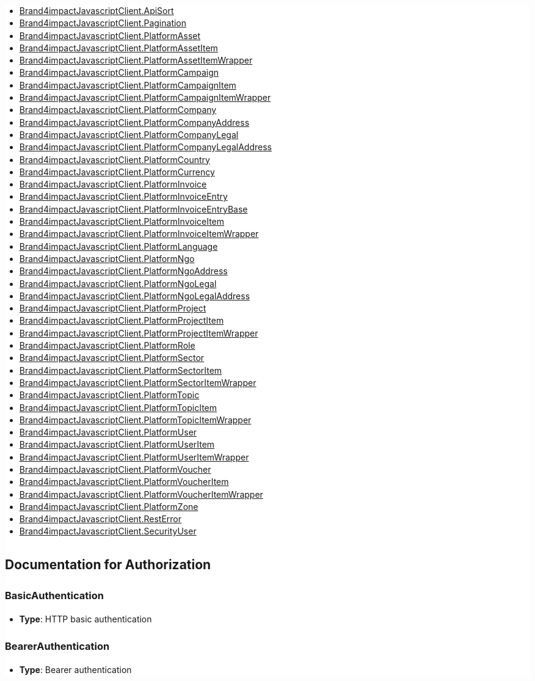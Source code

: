  - [Brand4impactJavascriptClient.ApiSort](docs/ApiSort.md)
 - [Brand4impactJavascriptClient.Pagination](docs/Pagination.md)
 - [Brand4impactJavascriptClient.PlatformAsset](docs/PlatformAsset.md)
 - [Brand4impactJavascriptClient.PlatformAssetItem](docs/PlatformAssetItem.md)
 - [Brand4impactJavascriptClient.PlatformAssetItemWrapper](docs/PlatformAssetItemWrapper.md)
 - [Brand4impactJavascriptClient.PlatformCampaign](docs/PlatformCampaign.md)
 - [Brand4impactJavascriptClient.PlatformCampaignItem](docs/PlatformCampaignItem.md)
 - [Brand4impactJavascriptClient.PlatformCampaignItemWrapper](docs/PlatformCampaignItemWrapper.md)
 - [Brand4impactJavascriptClient.PlatformCompany](docs/PlatformCompany.md)
 - [Brand4impactJavascriptClient.PlatformCompanyAddress](docs/PlatformCompanyAddress.md)
 - [Brand4impactJavascriptClient.PlatformCompanyLegal](docs/PlatformCompanyLegal.md)
 - [Brand4impactJavascriptClient.PlatformCompanyLegalAddress](docs/PlatformCompanyLegalAddress.md)
 - [Brand4impactJavascriptClient.PlatformCountry](docs/PlatformCountry.md)
 - [Brand4impactJavascriptClient.PlatformCurrency](docs/PlatformCurrency.md)
 - [Brand4impactJavascriptClient.PlatformInvoice](docs/PlatformInvoice.md)
 - [Brand4impactJavascriptClient.PlatformInvoiceEntry](docs/PlatformInvoiceEntry.md)
 - [Brand4impactJavascriptClient.PlatformInvoiceEntryBase](docs/PlatformInvoiceEntryBase.md)
 - [Brand4impactJavascriptClient.PlatformInvoiceItem](docs/PlatformInvoiceItem.md)
 - [Brand4impactJavascriptClient.PlatformInvoiceItemWrapper](docs/PlatformInvoiceItemWrapper.md)
 - [Brand4impactJavascriptClient.PlatformLanguage](docs/PlatformLanguage.md)
 - [Brand4impactJavascriptClient.PlatformNgo](docs/PlatformNgo.md)
 - [Brand4impactJavascriptClient.PlatformNgoAddress](docs/PlatformNgoAddress.md)
 - [Brand4impactJavascriptClient.PlatformNgoLegal](docs/PlatformNgoLegal.md)
 - [Brand4impactJavascriptClient.PlatformNgoLegalAddress](docs/PlatformNgoLegalAddress.md)
 - [Brand4impactJavascriptClient.PlatformProject](docs/PlatformProject.md)
 - [Brand4impactJavascriptClient.PlatformProjectItem](docs/PlatformProjectItem.md)
 - [Brand4impactJavascriptClient.PlatformProjectItemWrapper](docs/PlatformProjectItemWrapper.md)
 - [Brand4impactJavascriptClient.PlatformRole](docs/PlatformRole.md)
 - [Brand4impactJavascriptClient.PlatformSector](docs/PlatformSector.md)
 - [Brand4impactJavascriptClient.PlatformSectorItem](docs/PlatformSectorItem.md)
 - [Brand4impactJavascriptClient.PlatformSectorItemWrapper](docs/PlatformSectorItemWrapper.md)
 - [Brand4impactJavascriptClient.PlatformTopic](docs/PlatformTopic.md)
 - [Brand4impactJavascriptClient.PlatformTopicItem](docs/PlatformTopicItem.md)
 - [Brand4impactJavascriptClient.PlatformTopicItemWrapper](docs/PlatformTopicItemWrapper.md)
 - [Brand4impactJavascriptClient.PlatformUser](docs/PlatformUser.md)
 - [Brand4impactJavascriptClient.PlatformUserItem](docs/PlatformUserItem.md)
 - [Brand4impactJavascriptClient.PlatformUserItemWrapper](docs/PlatformUserItemWrapper.md)
 - [Brand4impactJavascriptClient.PlatformVoucher](docs/PlatformVoucher.md)
 - [Brand4impactJavascriptClient.PlatformVoucherItem](docs/PlatformVoucherItem.md)
 - [Brand4impactJavascriptClient.PlatformVoucherItemWrapper](docs/PlatformVoucherItemWrapper.md)
 - [Brand4impactJavascriptClient.PlatformZone](docs/PlatformZone.md)
 - [Brand4impactJavascriptClient.RestError](docs/RestError.md)
 - [Brand4impactJavascriptClient.SecurityUser](docs/SecurityUser.md)


## Documentation for Authorization



### BasicAuthentication

- **Type**: HTTP basic authentication



### BearerAuthentication

- **Type**: Bearer authentication

